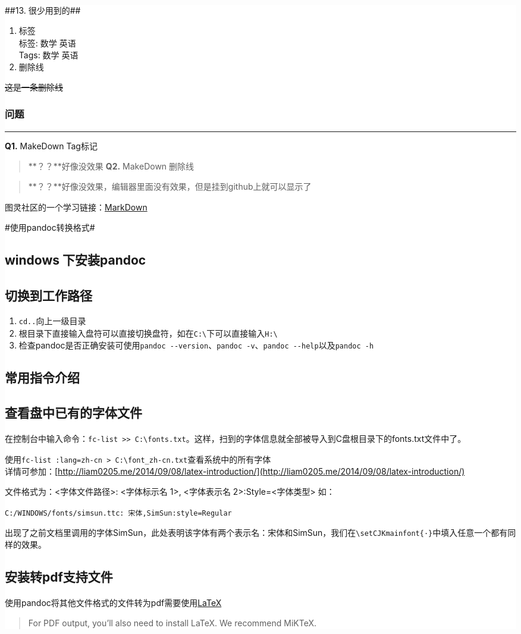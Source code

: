 ##13. 很少用到的##
1. 标签  
标签: 数学 英语  
Tags: 数学 英语
2. 删除线  
  
~~这是一条删除线~~ 	 

### 问题 ###
- - - 
**Q1.** MakeDown Tag标记

> **？？**好像没效果 
**Q2.** MakeDown 删除线

> **？？**好像没效果，编辑器里面没有效果，但是挂到github上就可以显示了

图灵社区的一个学习链接：[MarkDown](http://www.ituring.com.cn/article/504 "MarkDown")






  
  

#使用pandoc转换格式#

## windows 下安装pandoc ##

## 切换到工作路径 ##
1. `cd..`向上一级目录
2. 根目录下直接输入盘符可以直接切换盘符，如在`C:\`下可以直接输入`H:\`
3. 检查pandoc是否正确安装可使用`pandoc --version`、`pandoc -v`、`pandoc --help`以及`pandoc -h`

## 常用指令介绍 ##





## 查看盘中已有的字体文件 ##

在控制台中输入命令：`fc-list >> C:\fonts.txt`。这样，扫到的字体信息就全部被导入到C盘根目录下的fonts.txt文件中了。

使用`fc-list :lang=zh-cn > C:\font_zh-cn.txt`查看系统中的所有字体  
详情可参加：[http://liam0205.me/2014/09/08/latex-introduction/](http://liam0205.me/2014/09/08/latex-introduction/)

文件格式为：<字体文件路径>: <字体标示名 1>, <字体表示名 2>:Style=<字体类型>
如：

	C:/WINDOWS/fonts/simsun.ttc: 宋体,SimSun:style=Regular

出现了之前文档里调用的字体SimSun，此处表明该字体有两个表示名：宋体和SimSun，我们在`\setCJKmainfont{·}`中填入任意一个都有同样的效果。


## 安装转pdf支持文件 ##
使用pandoc将其他文件格式的文件转为pdf需要使用[LaTeX](http://www.pandoc.org/installing.html)  
> For PDF output, you’ll also need to install LaTeX. We recommend MiKTeX.  
